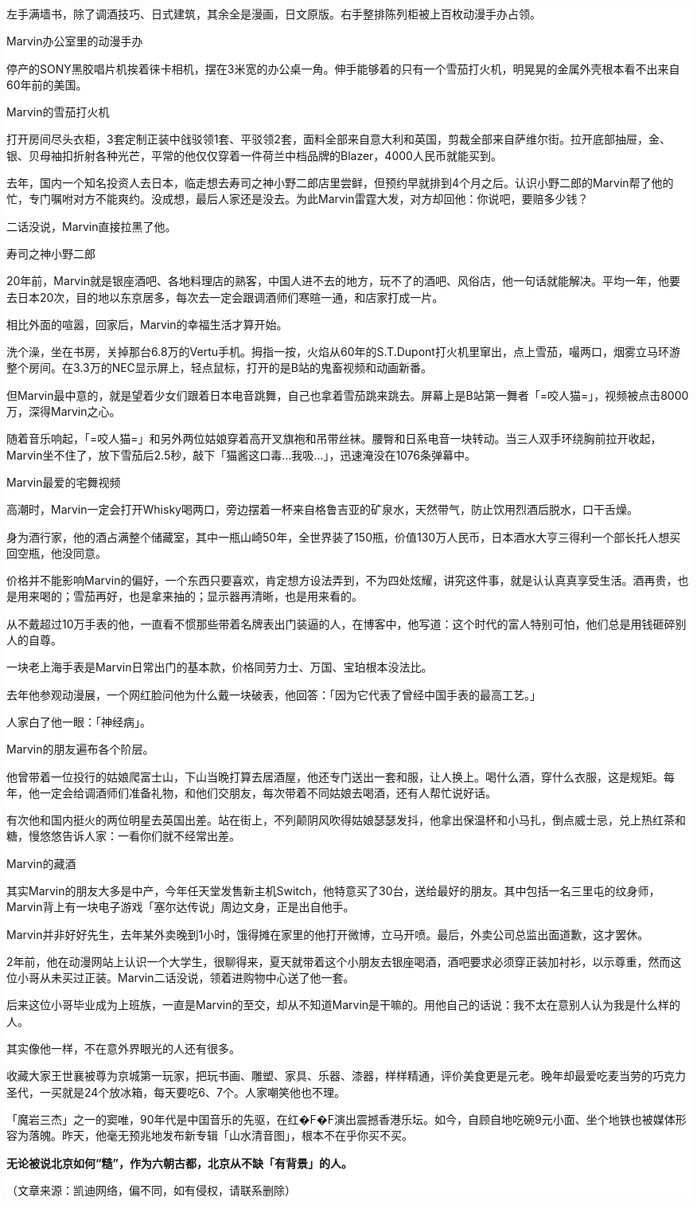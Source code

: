 左手满墙书，除了调酒技巧、日式建筑，其余全是漫画，日文原版。右手整排陈列柜被上百枚动漫手办占领。

Marvin办公室里的动漫手办

停产的SONY黑胶唱片机挨着徕卡相机，摆在3米宽的办公桌一角。伸手能够着的只有一个雪茄打火机，明晃晃的金属外壳根本看不出来自60年前的美国。

Marvin的雪茄打火机

打开房间尽头衣柜，3套定制正装中戗驳领1套、平驳领2套，面料全部来自意大利和英国，剪裁全部来自萨维尔街。拉开底部抽屉，金、银、贝母袖扣折射各种光芒，平常的他仅仅穿着一件荷兰中档品牌的Blazer，4000人民币就能买到。

去年，国内一个知名投资人去日本，临走想去寿司之神小野二郎店里尝鲜，但预约早就排到4个月之后。认识小野二郎的Marvin帮了他的忙，专门嘱咐对方不能爽约。没成想，最后人家还是没去。为此Marvin雷霆大发，对方却回他：你说吧，要赔多少钱？

二话没说，Marvin直接拉黑了他。

寿司之神小野二郎

20年前，Marvin就是银座酒吧、各地料理店的熟客，中国人进不去的地方，玩不了的酒吧、风俗店，他一句话就能解决。平均一年，他要去日本20次，目的地以东京居多，每次去一定会跟调酒师们寒暄一通，和店家打成一片。

相比外面的喧嚣，回家后，Marvin的幸福生活才算开始。

洗个澡，坐在书房，关掉那台6.8万的Vertu手机。拇指一按，火焰从60年的S.T.Dupont打火机里窜出，点上雪茄，嘬两口，烟雾立马环游整个房间。在3.3万的NEC显示屏上，轻点鼠标，打开的是B站的鬼畜视频和动画新番。

但Marvin最中意的，就是望着少女们跟着日本电音跳舞，自己也拿着雪茄跳来跳去。屏幕上是B站第一舞者「=咬人猫=」，视频被点击8000万，深得Marvin之心。

随着音乐响起，「=咬人猫=」和另外两位姑娘穿着高开叉旗袍和吊带丝袜。腰臀和日系电音一块转动。当三人双手环绕胸前拉开收起，Marvin坐不住了，放下雪茄后2.5秒，敲下「猫酱这口毒...我吸...」，迅速淹没在1076条弹幕中。

Marvin最爱的宅舞视频

高潮时，Marvin一定会打开Whisky喝两口，旁边摆着一杯来自格鲁吉亚的矿泉水，天然带气，防止饮用烈酒后脱水，口干舌燥。

身为酒行家，他的酒占满整个储藏室，其中一瓶山崎50年，全世界装了150瓶，价值130万人民币，日本酒水大亨三得利一个部长托人想买回空瓶，他没同意。

价格并不能影响Marvin的偏好，一个东西只要喜欢，肯定想方设法弄到，不为四处炫耀，讲究这件事，就是认认真真享受生活。酒再贵，也是用来喝的；雪茄再好，也是拿来抽的；显示器再清晰，也是用来看的。

从不戴超过10万手表的他，一直看不惯那些带着名牌表出门装逼的人，在博客中，他写道：这个时代的富人特别可怕，他们总是用钱砸碎别人的自尊。

一块老上海手表是Marvin日常出门的基本款，价格同劳力士、万国、宝珀根本没法比。

去年他参观动漫展，一个网红脸问他为什么戴一块破表，他回答：「因为它代表了曾经中国手表的最高工艺。」

人家白了他一眼：「神经病」。

Marvin的朋友遍布各个阶层。

他曾带着一位投行的姑娘爬富士山，下山当晚打算去居酒屋，他还专门送出一套和服，让人换上。喝什么酒，穿什么衣服，这是规矩。每年，他一定会给调酒师们准备礼物，和他们交朋友，每次带着不同姑娘去喝酒，还有人帮忙说好话。

有次他和国内挺火的两位明星去英国出差。站在街上，不列颠阴风吹得姑娘瑟瑟发抖，他拿出保温杯和小马扎，倒点威士忌，兑上热红茶和糖，慢悠悠告诉人家：一看你们就不经常出差。

Marvin的藏酒

其实Marvin的朋友大多是中产，今年任天堂发售新主机Switch，他特意买了30台，送给最好的朋友。其中包括一名三里屯的纹身师，Marvin背上有一块电子游戏「塞尔达传说」周边文身，正是出自他手。

Marvin并非好好先生，去年某外卖晚到1小时，饿得摊在家里的他打开微博，立马开喷。最后，外卖公司总监出面道歉，这才罢休。

2年前，他在动漫网站上认识一个大学生，很聊得来，夏天就带着这个小朋友去银座喝酒，酒吧要求必须穿正装加衬衫，以示尊重，然而这位小哥从未买过正装。Marvin二话没说，领着进购物中心送了他一套。

后来这位小哥毕业成为上班族，一直是Marvin的至交，却从不知道Marvin是干嘛的。用他自己的话说：我不太在意别人认为我是什么样的人。

其实像他一样，不在意外界眼光的人还有很多。

收藏大家王世襄被尊为京城第一玩家，把玩书画、雕塑、家具、乐器、漆器，样样精通，评价美食更是元老。晚年却最爱吃麦当劳的巧克力圣代，一买就是24个放冰箱，每天要吃6、7个。人家嘲笑他也不理。

「魔岩三杰」之一的窦唯，90年代是中国音乐的先驱，在红�F�F演出震撼香港乐坛。如今，自顾自地吃碗9元小面、坐个地铁也被媒体形容为落魄。昨天，他毫无预兆地发布新专辑「山水清音图」，根本不在乎你买不买。

**无论被说北京如何“糙”，作为六朝古都，北京从不缺「有背景」的人。**

（文章来源：凯迪网络，偏不同，如有侵权，请联系删除）

